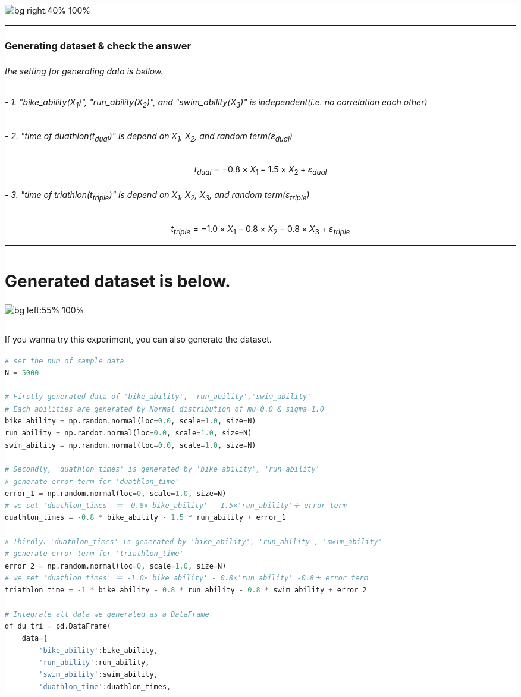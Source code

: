 ![bg right:40% 100%](causal_diagram_triathlon.drawio.png)

---

### Generating dataset & check the answer

###### the setting for generating data is bellow.

###### - 1. "bike_ability($X_1$)", "run_ability($X_2$)", and "swim_ability($X_3$)" is independent(i.e. no correlation each other)

###### - 2. "time of duathlon($t_{dual}$)" is depend on $X_1$, $X_2$, and random term($\varepsilon_{dual}$)

$$
t_{dual} = -0.8\times X_1 - 1.5 \times X_2 + \varepsilon_{dual}
$$

###### - 3. "time of triathlon($t_{triple}$)" is depend on $X_1$, $X_2$, $X_3$, and random term($\varepsilon_{triple}$)

$$
t_{triple} = -1.0\times X_1 - 0.8 \times X_2 - 0.8 \times X_3+ \varepsilon_{triple}
$$

---

# Generated dataset is below.

![bg left:55% 100%](triathlon_pairplots.png)

---

If you wanna try this experiment, you can also generate the dataset.

```python
# set the num of sample data
N = 5000

# Firstly generated data of 'bike_ability', 'run_ability','swim_ability'
# Each abilities are generated by Normal distribution of mu=0.0 & sigma=1.0
bike_ability = np.random.normal(loc=0.0, scale=1.0, size=N)
run_ability = np.random.normal(loc=0.0, scale=1.0, size=N)
swim_ability = np.random.normal(loc=0.0, scale=1.0, size=N)

# Secondly, 'duathlon_times' is generated by 'bike_ability', 'run_ability'
# generate error term for 'duathlon_time'
error_1 = np.random.normal(loc=0, scale=1.0, size=N)
# we set 'duathlon_times' ＝ -0.8×'bike_ability' - 1.5×'run_ability'＋ error term
duathlon_times = -0.8 * bike_ability - 1.5 * run_ability + error_1

# Thirdly、'duathlon_times' is generated by 'bike_ability', 'run_ability', 'swim_ability'
# generate error term for 'triathlon_time'
error_2 = np.random.normal(loc=0, scale=1.0, size=N)
# we set 'duathlon_times' ＝ -1.0×'bike_ability' - 0.8×'run_ability' -0.8＋ error term
triathlon_time = -1 * bike_ability - 0.8 * run_ability - 0.8 * swim_ability + error_2

# Integrate all data we generated as a DataFrame
df_du_tri = pd.DataFrame(
    data={
        'bike_ability':bike_ability,
        'run_ability':run_ability,
        'swim_ability':swim_ability,
        'duathlon_time':duathlon_times,
```